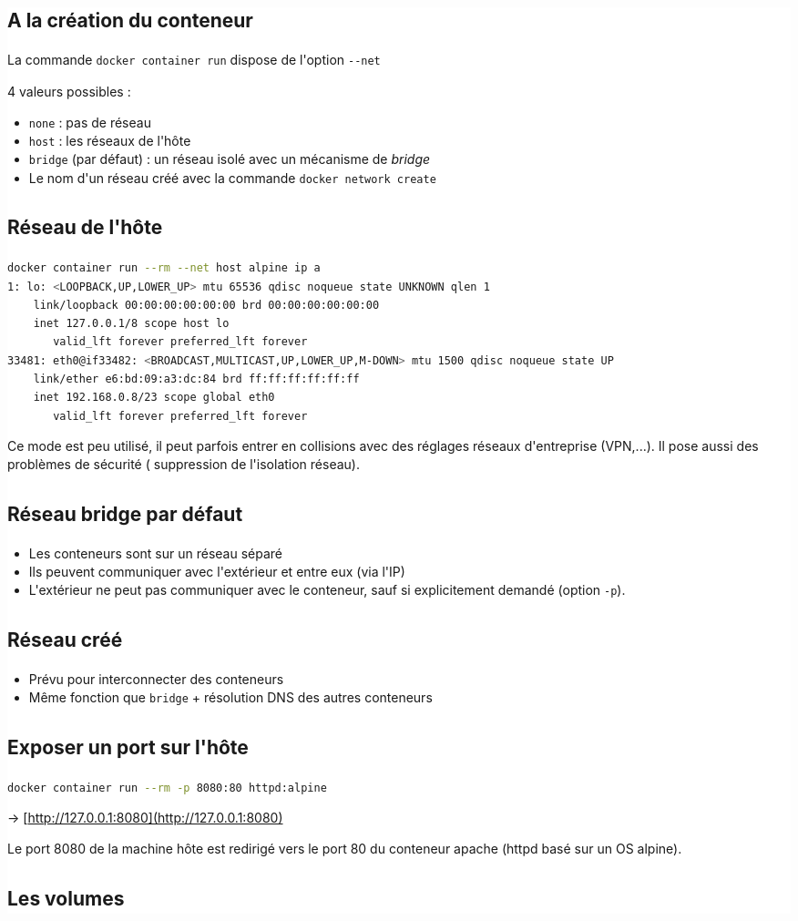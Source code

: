 ## A la création du conteneur ##

La commande `docker container run` dispose de l'option `--net`

4 valeurs possibles :

- `none` : pas de réseau
- `host` : les réseaux de l'hôte
- `bridge` (par défaut) : un réseau isolé avec un mécanisme de *bridge*
- Le nom d'un réseau créé avec la commande `docker network create`

## Réseau de l'hôte ##

```bash
docker container run --rm --net host alpine ip a
1: lo: <LOOPBACK,UP,LOWER_UP> mtu 65536 qdisc noqueue state UNKNOWN qlen 1
    link/loopback 00:00:00:00:00:00 brd 00:00:00:00:00:00
    inet 127.0.0.1/8 scope host lo
       valid_lft forever preferred_lft forever
33481: eth0@if33482: <BROADCAST,MULTICAST,UP,LOWER_UP,M-DOWN> mtu 1500 qdisc noqueue state UP 
    link/ether e6:bd:09:a3:dc:84 brd ff:ff:ff:ff:ff:ff
    inet 192.168.0.8/23 scope global eth0
       valid_lft forever preferred_lft forever
```

Ce mode est peu utilisé, il peut parfois entrer en collisions avec des réglages réseaux d'entreprise (VPN,...). Il pose aussi des problèmes de sécurité ( suppression de l'isolation réseau).

## Réseau bridge par défaut ##

- Les conteneurs sont sur un réseau séparé
- Ils peuvent communiquer avec l'extérieur et entre eux (via l'IP)
- L'extérieur ne peut pas communiquer avec le conteneur, sauf si explicitement demandé (option `-p`).

## Réseau créé ##

- Prévu pour interconnecter des conteneurs
- Même fonction que `bridge` + résolution DNS des autres conteneurs

## Exposer un port sur l'hôte ##

```bash
docker container run --rm -p 8080:80 httpd:alpine
```

-> [http://127.0.0.1:8080](http://127.0.0.1:8080)

Le port 8080 de la machine hôte est redirigé vers le port 80 du conteneur apache (httpd basé sur un OS alpine).

## Les volumes ##
